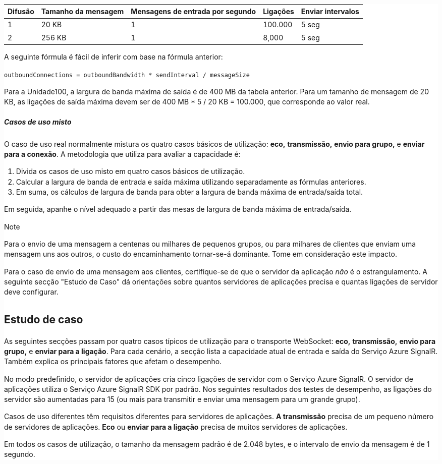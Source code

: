 | Difusão  | Tamanho da mensagem | Mensagens de entrada por segundo | Ligações | Enviar intervalos |
|---|---------------------|--------------------------|-------------|-------------------------|
| 1 | 20 KB                | 1                        | 100.000     | 5 seg                      |
| 2 | 256 KB               | 1                        | 8,000       | 5 seg                      |

A seguinte fórmula é fácil de inferir com base na fórmula anterior:

```
outboundConnections = outboundBandwidth * sendInterval / messageSize
```

Para a Unidade100, a largura de banda máxima de saída é de 400 MB da tabela anterior. Para um tamanho de mensagem de 20 KB, as ligações de saída máxima devem ser de 400 MB \* 5 / 20 KB = 100.000, que corresponde ao valor real.

##### <a name="mixed-use-cases"></a>Casos de uso misto

O caso de uso real normalmente mistura os quatro casos básicos de utilização: **eco,** **transmissão,** **envio para grupo,** e **enviar para a conexão**. A metodologia que utiliza para avaliar a capacidade é:

1. Divida os casos de uso misto em quatro casos básicos de utilização.
1. Calcular a largura de banda de entrada e saída máxima utilizando separadamente as fórmulas anteriores.
1. Em suma, os cálculos de largura de banda para obter a largura de banda máxima de entrada/saída total. 

Em seguida, apanhe o nível adequado a partir das mesas de largura de banda máxima de entrada/saída.

> [!NOTE]
> Para o envio de uma mensagem a centenas ou milhares de pequenos grupos, ou para milhares de clientes que enviam uma mensagem uns aos outros, o custo do encaminhamento tornar-se-á dominante. Tome em consideração este impacto.

Para o caso de envio de uma mensagem aos clientes, certifique-se de que o servidor da aplicação *não* é o estrangulamento. A seguinte secção "Estudo de Caso" dá orientações sobre quantos servidores de aplicações precisa e quantas ligações de servidor deve configurar.

## <a name="case-study"></a>Estudo de caso

As seguintes secções passam por quatro casos típicos de utilização para o transporte WebSocket: **eco,** **transmissão,** **envio para grupo,** e **enviar para a ligação**. Para cada cenário, a secção lista a capacidade atual de entrada e saída do Serviço Azure SignalR. Também explica os principais fatores que afetam o desempenho.

No modo predefinido, o servidor de aplicações cria cinco ligações de servidor com o Serviço Azure SignalR. O servidor de aplicações utiliza o Serviço Azure SignalR SDK por padrão. Nos seguintes resultados dos testes de desempenho, as ligações do servidor são aumentadas para 15 (ou mais para transmitir e enviar uma mensagem para um grande grupo).

Casos de uso diferentes têm requisitos diferentes para servidores de aplicações. **A transmissão** precisa de um pequeno número de servidores de aplicações. **Eco** ou **enviar para a ligação** precisa de muitos servidores de aplicações.

Em todos os casos de utilização, o tamanho da mensagem padrão é de 2.048 bytes, e o intervalo de envio da mensagem é de 1 segundo.
